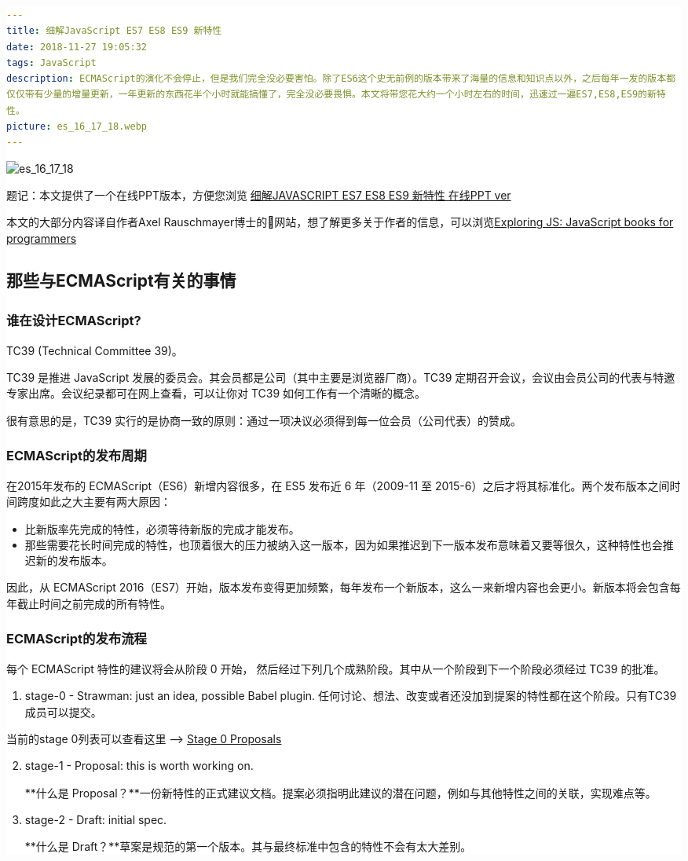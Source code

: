 ```yaml
---
title: 细解JavaScript ES7 ES8 ES9 新特性
date: 2018-11-27 19:05:32
tags: JavaScript
description: ECMAScript的演化不会停止，但是我们完全没必要害怕。除了ES6这个史无前例的版本带来了海量的信息和知识点以外，之后每年一发的版本都仅仅带有少量的增量更新，一年更新的东西花半个小时就能搞懂了，完全没必要畏惧。本文将带您花大约一个小时左右的时间，迅速过一遍ES7,ES8,ES9的新特性。
picture: es_16_17_18.webp
---
```


![es_16_17_18](es_16_17_18.png)

题记：本文提供了一个在线PPT版本，方便您浏览 [细解JAVASCRIPT ES7 ES8 ES9 新特性 在线PPT ver](https://tuobaye.com/demo/es7_es8_es9/)

本文的大部分内容译自作者Axel Rauschmayer博士的网站，想了解更多关于作者的信息，可以浏览[Exploring JS: JavaScript books for programmers](http://exploringjs.com/)

## 那些与ECMAScript有关的事情

### 谁在设计ECMAScript?

TC39 (Technical Committee 39)。

TC39 是推进 JavaScript 发展的委员会。其会员都是公司（其中主要是浏览器厂商）。TC39 定期召开会议，会议由会员公司的代表与特邀专家出席。会议纪录都可在网上查看，可以让你对 TC39 如何工作有一个清晰的概念。

很有意思的是，TC39 实行的是协商一致的原则：通过一项决议必须得到每一位会员（公司代表）的赞成。

###  ECMAScript的发布周期

在2015年发布的 ECMAScript（ES6）新增内容很多，在 ES5 发布近 6 年（2009-11 至 2015-6）之后才将其标准化。两个发布版本之间时间跨度如此之大主要有两大原因：

- 比新版率先完成的特性，必须等待新版的完成才能发布。
- 那些需要花长时间完成的特性，也顶着很大的压力被纳入这一版本，因为如果推迟到下一版本发布意味着又要等很久，这种特性也会推迟新的发布版本。

因此，从 ECMAScript 2016（ES7）开始，版本发布变得更加频繁，每年发布一个新版本，这么一来新增内容也会更小。新版本将会包含每年截止时间之前完成的所有特性。

### ECMAScript的发布流程

每个 ECMAScript 特性的建议将会从阶段 0 开始， 然后经过下列几个成熟阶段。其中从一个阶段到下一个阶段必须经过 TC39 的批准。

1. stage-0 - Strawman: just an idea, possible Babel plugin.
  任何讨论、想法、改变或者还没加到提案的特性都在这个阶段。只有TC39成员可以提交。

  当前的stage 0列表可以查看这里 --> [Stage 0 Proposals](https://github.com/tc39/proposals/blob/master/stage-0-proposals.md)

2. stage-1 - Proposal: this is worth working on.

   **什么是 Proposal？**一份新特性的正式建议文档。提案必须指明此建议的潜在问题，例如与其他特性之间的关联，实现难点等。

3. stage-2 - Draft: initial spec.

   **什么是 Draft？**草案是规范的第一个版本。其与最终标准中包含的特性不会有太大差别。

